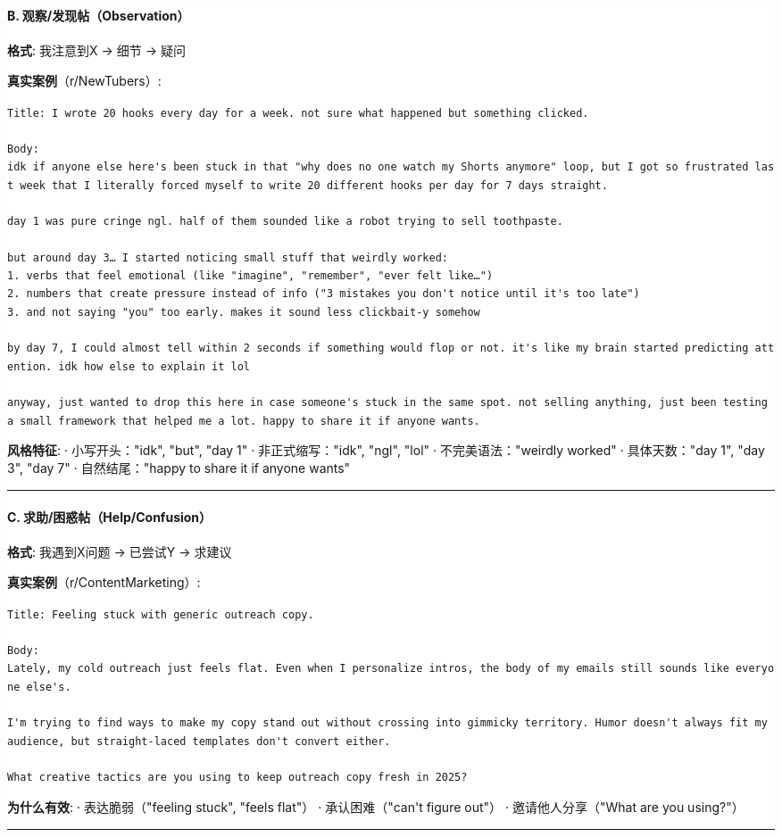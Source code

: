 
#### B. 观察/发现帖（Observation）
**格式**: 我注意到X → 细节 → 疑问

**真实案例**（r/NewTubers）:
```
Title: I wrote 20 hooks every day for a week. not sure what happened but something clicked.

Body:
idk if anyone else here's been stuck in that "why does no one watch my Shorts anymore" loop, but I got so frustrated last week that I literally forced myself to write 20 different hooks per day for 7 days straight.

day 1 was pure cringe ngl. half of them sounded like a robot trying to sell toothpaste.

but around day 3… I started noticing small stuff that weirdly worked:
1. verbs that feel emotional (like "imagine", "remember", "ever felt like…")
2. numbers that create pressure instead of info ("3 mistakes you don't notice until it's too late")
3. and not saying "you" too early. makes it sound less clickbait-y somehow

by day 7, I could almost tell within 2 seconds if something would flop or not. it's like my brain started predicting attention. idk how else to explain it lol

anyway, just wanted to drop this here in case someone's stuck in the same spot. not selling anything, just been testing a small framework that helped me a lot. happy to share it if anyone wants.
```

**风格特征**:
· 小写开头："idk", "but", "day 1"
· 非正式缩写："idk", "ngl", "lol"
· 不完美语法："weirdly worked"
· 具体天数："day 1", "day 3", "day 7"
· 自然结尾："happy to share it if anyone wants"

---

#### C. 求助/困惑帖（Help/Confusion）
**格式**: 我遇到X问题 → 已尝试Y → 求建议

**真实案例**（r/ContentMarketing）:
```
Title: Feeling stuck with generic outreach copy.

Body:
Lately, my cold outreach just feels flat. Even when I personalize intros, the body of my emails still sounds like everyone else's.

I'm trying to find ways to make my copy stand out without crossing into gimmicky territory. Humor doesn't always fit my audience, but straight-laced templates don't convert either.

What creative tactics are you using to keep outreach copy fresh in 2025?
```

**为什么有效**:
· 表达脆弱（"feeling stuck", "feels flat"）
· 承认困难（"can't figure out"）
· 邀请他人分享（"What are you using?"）

---